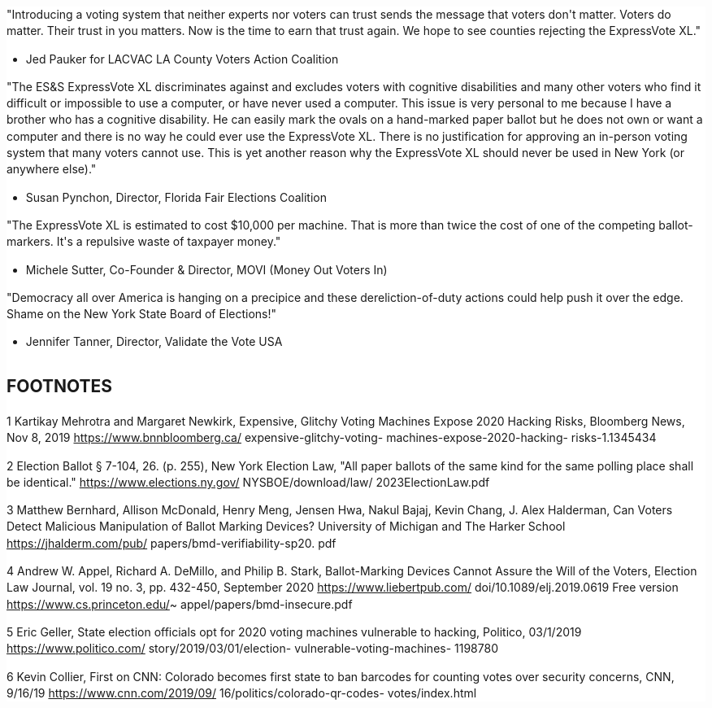 "Introducing a voting system that neither experts nor voters can trust sends the message that voters don't matter.  Voters do matter. Their trust in you matters.  Now is the time to earn that trust again. We hope to see counties rejecting the ExpressVote XL."  

- Jed Pauker for LACVAC LA County Voters Action Coalition


"The ES&S ExpressVote XL discriminates against and excludes voters with cognitive disabilities and many other voters who find it difficult or impossible to use a computer, or have never used a computer. This issue is very personal to me because I have a brother who has a cognitive disability.  He can easily mark the ovals on a hand-marked paper ballot but he does not own or want a computer and there is no way he could ever use the ExpressVote XL. There is no justification for approving an in-person voting system that many voters cannot use. This is yet another reason why the ExpressVote XL should never be used in New York (or anywhere else)."

- Susan Pynchon, Director, Florida Fair Elections Coalition


"The ExpressVote XL is estimated to cost $10,000 per machine. That is more than twice the cost of one of the competing ballot-markers. It's a repulsive waste of taxpayer money." 

- Michele Sutter, Co-Founder & Director, MOVI (Money Out Voters In)


"Democracy all over America is hanging on a precipice and these dereliction-of-duty actions could help push it over the edge. Shame on the New York State Board of Elections!"

- Jennifer Tanner, Director, Validate the Vote USA

 
## FOOTNOTES ##

1 Kartikay Mehrotra and Margaret Newkirk, Expensive, Glitchy Voting Machines Expose 2020 Hacking Risks, Bloomberg News, Nov 8, 2019 https://www.bnnbloomberg.ca/ expensive-glitchy-voting- machines-expose-2020-hacking- risks-1.1345434


2 Election Ballot § 7-104, 26. (p. 255), New York Election Law, "All paper ballots of the same kind for the same polling place shall be identical." https://www.elections.ny.gov/ NYSBOE/download/law/ 2023ElectionLaw.pdf


3 Matthew Bernhard, Allison McDonald, Henry Meng, Jensen Hwa, Nakul Bajaj, Kevin Chang, J. Alex Halderman, Can Voters Detect Malicious Manipulation of Ballot Marking Devices? University of Michigan and The Harker School https://jhalderm.com/pub/ papers/bmd-verifiability-sp20. pdf


4 Andrew W. Appel, Richard A. DeMillo, and Philip B. Stark, Ballot-Marking Devices Cannot Assure the Will of the Voters, Election Law Journal, vol. 19 no. 3, pp. 432-450, September 2020 https://www.liebertpub.com/ doi/10.1089/elj.2019.0619 Free version https://www.cs.princeton.edu/~ appel/papers/bmd-insecure.pdf


5 Eric Geller, State election officials opt for 2020 voting machines vulnerable to hacking, Politico, 03/1/2019 https://www.politico.com/ story/2019/03/01/election- vulnerable-voting-machines- 1198780


6 Kevin Collier, First on CNN: Colorado becomes first state to ban barcodes for counting votes over security concerns, CNN, 9/16/19 https://www.cnn.com/2019/09/ 16/politics/colorado-qr-codes- votes/index.html
